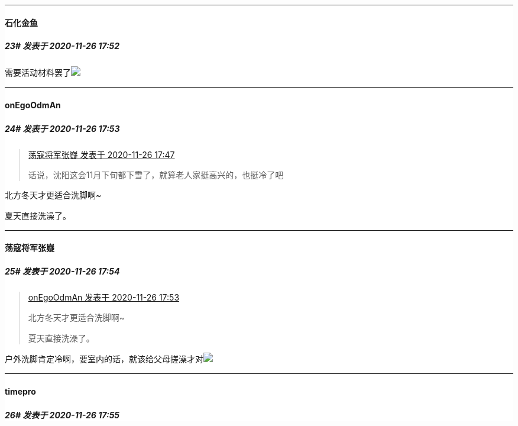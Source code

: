 





*****

####  石化金鱼  
##### 23#       发表于 2020-11-26 17:52




需要活动材料罢了<img src="https://static.saraba1st.com/image/smiley/face2017/049.png" referrerpolicy="no-referrer">







*****

####  onEgoOdmAn  
##### 24#       发表于 2020-11-26 17:53



<blockquote><a href="httphttps://bbs.saraba1st.com/2b/forum.php?mod=redirect&amp;goto=findpost&amp;pid=49528210&amp;ptid=1974443" target="_blank">荡寇将军张嶷 发表于 2020-11-26 17:47</a>

话说，沈阳这会11月下旬都下雪了，就算老人家挺高兴的，也挺冷了吧</blockquote>
北方冬天才更适合洗脚啊~

夏天直接洗澡了。







*****

####  荡寇将军张嶷  
##### 25#       发表于 2020-11-26 17:54



<blockquote><a href="httphttps://bbs.saraba1st.com/2b/forum.php?mod=redirect&amp;goto=findpost&amp;pid=49528275&amp;ptid=1974443" target="_blank">onEgoOdmAn 发表于 2020-11-26 17:53</a>

北方冬天才更适合洗脚啊~

夏天直接洗澡了。</blockquote>
户外洗脚肯定冷啊，要室内的话，就该给父母搓澡才对<img src="https://static.saraba1st.com/image/smiley/face2017/067.png" referrerpolicy="no-referrer">







*****

####  timepro  
##### 26#       发表于 2020-11-26 17:55
